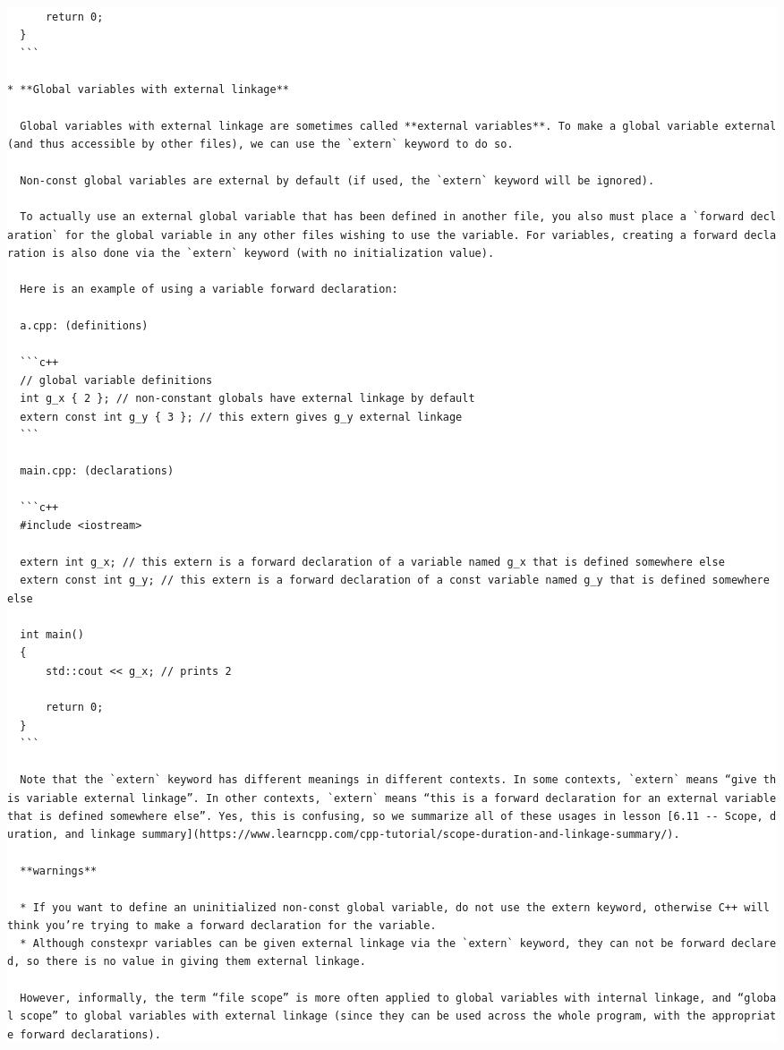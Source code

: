           return 0;
      }
      ```

    * **Global variables with external linkage**

      Global variables with external linkage are sometimes called **external variables**. To make a global variable external (and thus accessible by other files), we can use the `extern` keyword to do so.

      Non-const global variables are external by default (if used, the `extern` keyword will be ignored).

      To actually use an external global variable that has been defined in another file, you also must place a `forward declaration` for the global variable in any other files wishing to use the variable. For variables, creating a forward declaration is also done via the `extern` keyword (with no initialization value).

      Here is an example of using a variable forward declaration:

      a.cpp: (definitions)

      ```c++
      // global variable definitions
      int g_x { 2 }; // non-constant globals have external linkage by default
      extern const int g_y { 3 }; // this extern gives g_y external linkage
      ```

      main.cpp: (declarations)

      ```c++
      #include <iostream>
       
      extern int g_x; // this extern is a forward declaration of a variable named g_x that is defined somewhere else
      extern const int g_y; // this extern is a forward declaration of a const variable named g_y that is defined somewhere else
       
      int main()
      {
          std::cout << g_x; // prints 2
       
          return 0;
      }
      ```

      Note that the `extern` keyword has different meanings in different contexts. In some contexts, `extern` means “give this variable external linkage”. In other contexts, `extern` means “this is a forward declaration for an external variable that is defined somewhere else”. Yes, this is confusing, so we summarize all of these usages in lesson [6.11 -- Scope, duration, and linkage summary](https://www.learncpp.com/cpp-tutorial/scope-duration-and-linkage-summary/).

      **warnings**

      * If you want to define an uninitialized non-const global variable, do not use the extern keyword, otherwise C++ will think you’re trying to make a forward declaration for the variable.
      * Although constexpr variables can be given external linkage via the `extern` keyword, they can not be forward declared, so there is no value in giving them external linkage.

      However, informally, the term “file scope” is more often applied to global variables with internal linkage, and “global scope” to global variables with external linkage (since they can be used across the whole program, with the appropriate forward declarations).
    